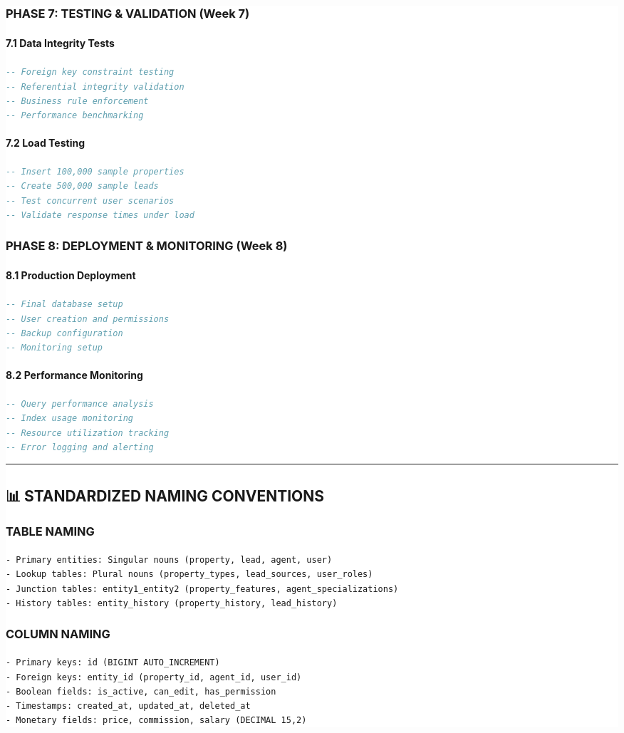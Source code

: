 ### PHASE 7: TESTING & VALIDATION (Week 7)

#### 7.1 Data Integrity Tests
```sql
-- Foreign key constraint testing
-- Referential integrity validation
-- Business rule enforcement
-- Performance benchmarking
```

#### 7.2 Load Testing
```sql
-- Insert 100,000 sample properties
-- Create 500,000 sample leads
-- Test concurrent user scenarios
-- Validate response times under load
```

### PHASE 8: DEPLOYMENT & MONITORING (Week 8)

#### 8.1 Production Deployment
```sql
-- Final database setup
-- User creation and permissions
-- Backup configuration
-- Monitoring setup
```

#### 8.2 Performance Monitoring
```sql
-- Query performance analysis
-- Index usage monitoring
-- Resource utilization tracking
-- Error logging and alerting
```

---

## 📊 STANDARDIZED NAMING CONVENTIONS

### TABLE NAMING
```
- Primary entities: Singular nouns (property, lead, agent, user)
- Lookup tables: Plural nouns (property_types, lead_sources, user_roles)
- Junction tables: entity1_entity2 (property_features, agent_specializations)
- History tables: entity_history (property_history, lead_history)
```

### COLUMN NAMING
```
- Primary keys: id (BIGINT AUTO_INCREMENT)
- Foreign keys: entity_id (property_id, agent_id, user_id)
- Boolean fields: is_active, can_edit, has_permission
- Timestamps: created_at, updated_at, deleted_at
- Monetary fields: price, commission, salary (DECIMAL 15,2)
```
